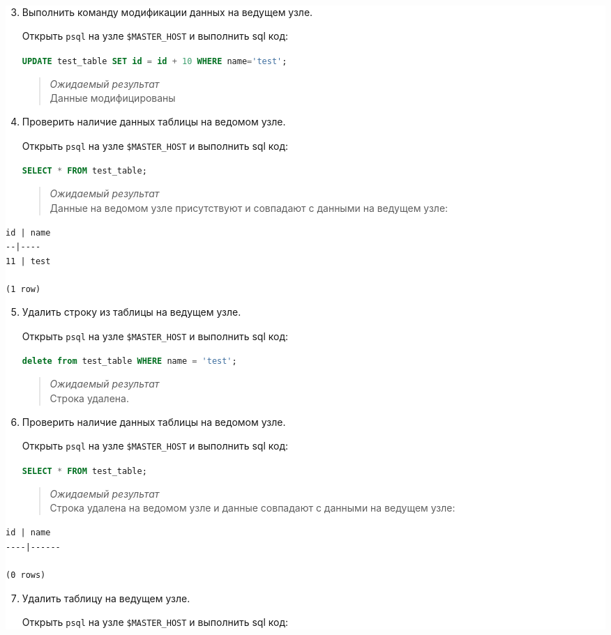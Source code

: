 3.  Выполнить команду модификации данных на ведущем узле.

    Открыть `psql` на узле `$MASTER_HOST` и выполнить sql код:

    ```SQL
    UPDATE test_table SET id = id + 10 WHERE name='test';
    ```

    > *Ожидаемый результат*<br>Данные модифицированы

4. Проверить наличие данных таблицы на ведомом узле.

    Открыть `psql` на узле `$MASTER_HOST` и выполнить sql код:

    ```SQL
    SELECT * FROM test_table;
    ```

    > *Ожидаемый результат*<br>Данные на ведомом узле присутствуют и совпадают с данными на ведущем узле:
    >
```text
id | name
--|----
11 | test

(1 row)
```

5.  Удалить строку из таблицы на ведущем узле.

    Открыть `psql` на узле `$MASTER_HOST` и выполнить sql код:

    ```SQL
    delete from test_table WHERE name = 'test';
    ```

    > *Ожидаемый результат*<br>Строка удалена.

6.  Проверить наличие данных таблицы на ведомом узле.

    Открыть `psql` на узле `$MASTER_HOST` и выполнить sql код:

    ```SQL
    SELECT * FROM test_table;
    ```

    > *Ожидаемый результат*<br>Строка удалена на ведомом узле и данные совпадают с данными на ведущем узле:
    >
```
id | name
----|------

(0 rows)
```

7.  Удалить таблицу на ведущем узле.

    Открыть `psql` на узле `$MASTER_HOST` и выполнить sql код:
